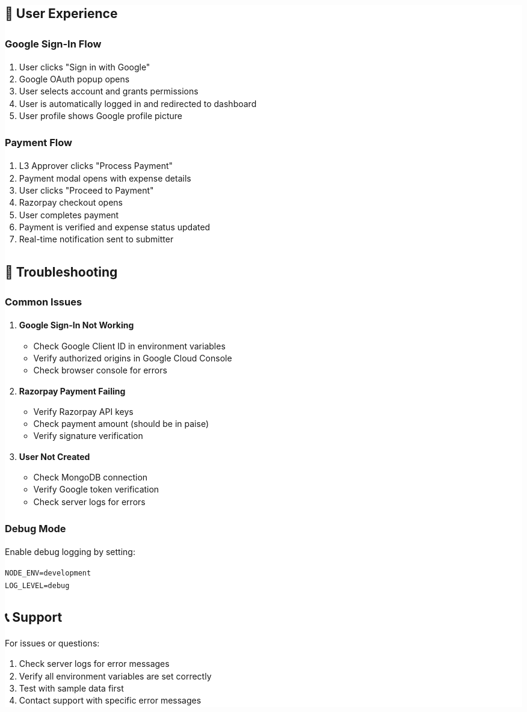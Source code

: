 ## 📱 User Experience

### Google Sign-In Flow
1. User clicks "Sign in with Google"
2. Google OAuth popup opens
3. User selects account and grants permissions
4. User is automatically logged in and redirected to dashboard
5. User profile shows Google profile picture

### Payment Flow
1. L3 Approver clicks "Process Payment"
2. Payment modal opens with expense details
3. User clicks "Proceed to Payment"
4. Razorpay checkout opens
5. User completes payment
6. Payment is verified and expense status updated
7. Real-time notification sent to submitter

## 🚨 Troubleshooting

### Common Issues

1. **Google Sign-In Not Working**
   - Check Google Client ID in environment variables
   - Verify authorized origins in Google Cloud Console
   - Check browser console for errors

2. **Razorpay Payment Failing**
   - Verify Razorpay API keys
   - Check payment amount (should be in paise)
   - Verify signature verification

3. **User Not Created**
   - Check MongoDB connection
   - Verify Google token verification
   - Check server logs for errors

### Debug Mode
Enable debug logging by setting:
```env
NODE_ENV=development
LOG_LEVEL=debug
```

## 📞 Support

For issues or questions:
1. Check server logs for error messages
2. Verify all environment variables are set correctly
3. Test with sample data first
4. Contact support with specific error messages
